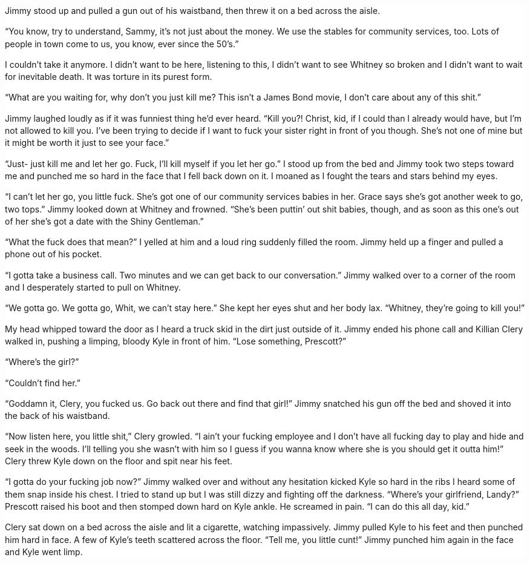 Jimmy stood up and pulled a gun out of his waistband, then threw it on a bed across the aisle.

“You know, try to understand, Sammy, it’s not just about the money. We use the stables for community services, too. Lots of people in town come to us, you know, ever since the 50’s.”

I couldn’t take it anymore. I didn’t want to be here, listening to this, I didn’t want to see Whitney so broken and I didn’t want to wait for inevitable death. It was torture in its purest form. 

“What are you waiting for, why don’t you just kill me? This isn’t a James Bond movie, I don’t care about any of this shit.” 

Jimmy laughed loudly as if it was funniest thing he’d ever heard. “Kill you?! Christ, kid, if I could than I already would have, but I’m not allowed to kill you. I’ve been trying to decide if I want to fuck your sister right in front of you though. She’s not one of mine but it might be worth it just to see your face.”

“Just- just kill me and let her go. Fuck, I’ll kill myself if you let her go.” I stood up from the bed and Jimmy took two steps toward me and punched me so hard in the face that I fell back down on it. I moaned as I fought the tears and stars behind my eyes.

“I can’t let her go, you little fuck. She’s got one of our community services babies in her. Grace says she’s got another week to go, two tops.” Jimmy looked down at Whitney and frowned. “She’s been puttin’ out shit babies, though, and as soon as this one’s out of her she’s got a date with the Shiny Gentleman.”

“What the fuck does that mean?” I yelled at him and a loud ring suddenly filled the room. Jimmy held up a finger and pulled a phone out of his pocket.

“I gotta take a business call. Two minutes and we can get back to our conversation.” Jimmy walked over to a corner of the room and I desperately started to pull on Whitney. 

“We gotta go. We gotta go, Whit, we can’t stay here.” She kept her eyes shut and her body lax. “Whitney, they’re going to kill you!”

My head whipped toward the door as I heard a truck skid in the dirt just outside of it. Jimmy ended his phone call and Killian Clery walked in, pushing a limping, bloody Kyle in front of him. “Lose something, Prescott?” 

“Where’s the girl?”

“Couldn’t find her.”

“Goddamn it, Clery, you fucked us. Go back out there and find that girl!” Jimmy snatched his gun off the bed and shoved it into the back of his waistband.

“Now listen here, you little shit,” Clery growled. “I ain’t your fucking employee and I don’t have all fucking day to play and hide and seek in the woods. I’ll telling you she wasn’t with him so I guess if you wanna know where she is you should get it outta him!” Clery threw Kyle down on the floor and spit near his feet.

“I gotta do your fucking job now?” Jimmy walked over and without any hesitation kicked Kyle so hard in the ribs I heard some of them snap inside his chest. I tried to stand up but I was still dizzy and fighting off the darkness. “Where’s your girlfriend, Landy?” Prescott raised his boot and then stomped down hard on Kyle ankle. He screamed in pain. “I can do this all day, kid.”

Clery sat down on a bed across the aisle and lit a cigarette, watching impassively.
Jimmy pulled Kyle to his feet and then punched him hard in face. A few of Kyle’s teeth scattered across the floor. “Tell me, you little cunt!” Jimmy punched him again in the face and Kyle went limp.
